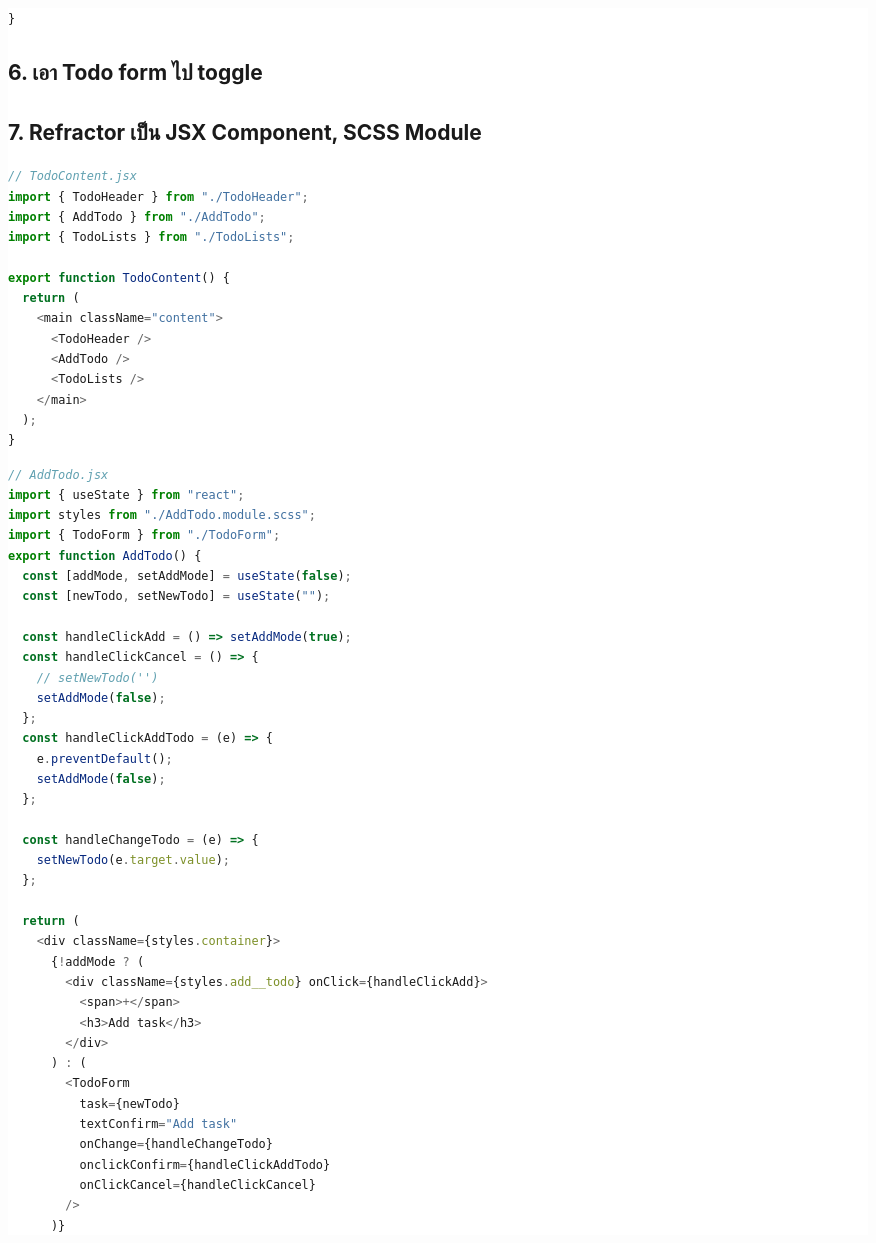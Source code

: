 ```scss
}
```

## 6. เอา Todo form ไป toggle

## 7. Refractor เป็น JSX Component, SCSS Module

```js
// TodoContent.jsx
import { TodoHeader } from "./TodoHeader";
import { AddTodo } from "./AddTodo";
import { TodoLists } from "./TodoLists";

export function TodoContent() {
  return (
    <main className="content">
      <TodoHeader />
      <AddTodo />
      <TodoLists />
    </main>
  );
}
```

```js
// AddTodo.jsx
import { useState } from "react";
import styles from "./AddTodo.module.scss";
import { TodoForm } from "./TodoForm";
export function AddTodo() {
  const [addMode, setAddMode] = useState(false);
  const [newTodo, setNewTodo] = useState("");

  const handleClickAdd = () => setAddMode(true);
  const handleClickCancel = () => {
    // setNewTodo('')
    setAddMode(false);
  };
  const handleClickAddTodo = (e) => {
    e.preventDefault();
    setAddMode(false);
  };

  const handleChangeTodo = (e) => {
    setNewTodo(e.target.value);
  };

  return (
    <div className={styles.container}>
      {!addMode ? (
        <div className={styles.add__todo} onClick={handleClickAdd}>
          <span>+</span>
          <h3>Add task</h3>
        </div>
      ) : (
        <TodoForm
          task={newTodo}
          textConfirm="Add task"
          onChange={handleChangeTodo}
          onclickConfirm={handleClickAddTodo}
          onClickCancel={handleClickCancel}
        />
      )}
```